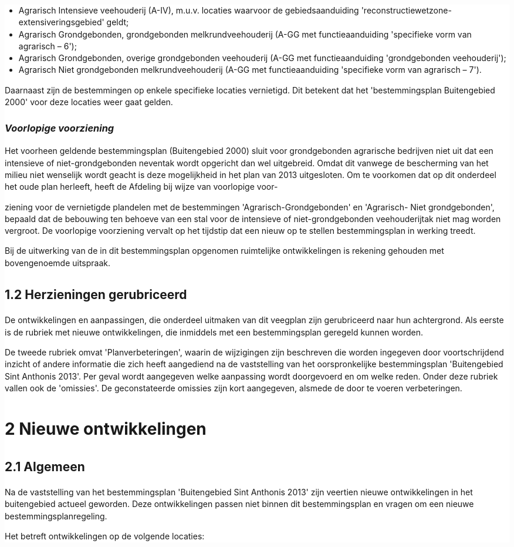 - Agrarisch Intensieve veehouderij (A-IV), m.u.v. locaties waarvoor de gebiedsaanduiding 'reconstructiewetzone- extensiveringsgebied' geldt;
- Agrarisch Grondgebonden, grondgebonden melkrundveehouderij (A-GG met functieaanduiding 'specifieke vorm van agrarisch – 6');
- Agrarisch Grondgebonden, overige grondgebonden veehouderij (A-GG met functieaanduiding 'grondgebonden veehouderij');
- Agrarisch Niet grondgebonden melkrundveehouderij (A-GG met functieaanduiding 'specifieke vorm van agrarisch – 7').

Daarnaast zijn de bestemmingen op enkele specifieke locaties vernietigd. Dit betekent dat het 'bestemmingsplan Buitengebied 2000' voor deze locaties weer gaat gelden.

### *Voorlopige voorziening*

Het voorheen geldende bestemmingsplan (Buitengebied 2000) sluit voor grondgebonden agrarische bedrijven niet uit dat een intensieve of niet-grondgebonden neventak wordt opgericht dan wel uitgebreid. Omdat dit vanwege de bescherming van het milieu niet wenselijk wordt geacht is deze mogelijkheid in het plan van 2013 uitgesloten. Om te voorkomen dat op dit onderdeel het oude plan herleeft, heeft de Afdeling bij wijze van voorlopige voor-

ziening voor de vernietigde plandelen met de bestemmingen 'Agrarisch-Grondgebonden' en 'Agrarisch- Niet grondgebonden', bepaald dat de bebouwing ten behoeve van een stal voor de intensieve of niet-grondgebonden veehouderijtak niet mag worden vergroot. De voorlopige voorziening vervalt op het tijdstip dat een nieuw op te stellen bestemmingsplan in werking treedt.

Bij de uitwerking van de in dit bestemmingsplan opgenomen ruimtelijke ontwikkelingen is rekening gehouden met bovengenoemde uitspraak.

## <span id="page-5-0"></span>**1.2 Herzieningen gerubriceerd**

De ontwikkelingen en aanpassingen, die onderdeel uitmaken van dit veegplan zijn gerubriceerd naar hun achtergrond. Als eerste is de rubriek met nieuwe ontwikkelingen, die inmiddels met een bestemmingsplan geregeld kunnen worden.

De tweede rubriek omvat 'Planverbeteringen', waarin de wijzigingen zijn beschreven die worden ingegeven door voortschrijdend inzicht of andere informatie die zich heeft aangediend na de vaststelling van het oorspronkelijke bestemmingsplan 'Buitengebied Sint Anthonis 2013'. Per geval wordt aangegeven welke aanpassing wordt doorgevoerd en om welke reden. Onder deze rubriek vallen ook de 'omissies'. De geconstateerde omissies zijn kort aangegeven, alsmede de door te voeren verbeteringen.

# <span id="page-6-1"></span><span id="page-6-0"></span>**2 Nieuwe ontwikkelingen**

## **2.1 Algemeen**

Na de vaststelling van het bestemmingsplan 'Buitengebied Sint Anthonis 2013' zijn veertien nieuwe ontwikkelingen in het buitengebied actueel geworden. Deze ontwikkelingen passen niet binnen dit bestemmingsplan en vragen om een nieuwe bestemmingsplanregeling.

Het betreft ontwikkelingen op de volgende locaties:
